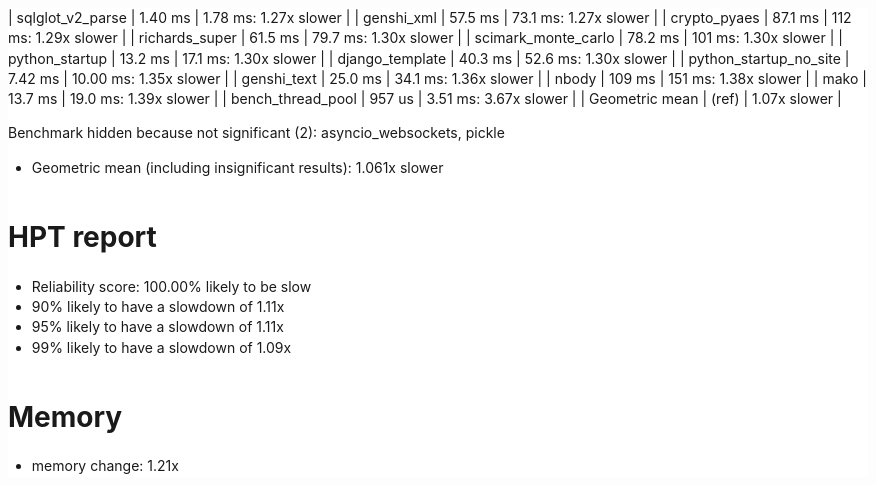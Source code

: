 | sqlglot_v2_parse           | 1.40 ms                                                                                                         | 1.78 ms: 1.27x slower                                                                                                 |
| genshi_xml                 | 57.5 ms                                                                                                         | 73.1 ms: 1.27x slower                                                                                                 |
| crypto_pyaes               | 87.1 ms                                                                                                         | 112 ms: 1.29x slower                                                                                                  |
| richards_super             | 61.5 ms                                                                                                         | 79.7 ms: 1.30x slower                                                                                                 |
| scimark_monte_carlo        | 78.2 ms                                                                                                         | 101 ms: 1.30x slower                                                                                                  |
| python_startup             | 13.2 ms                                                                                                         | 17.1 ms: 1.30x slower                                                                                                 |
| django_template            | 40.3 ms                                                                                                         | 52.6 ms: 1.30x slower                                                                                                 |
| python_startup_no_site     | 7.42 ms                                                                                                         | 10.00 ms: 1.35x slower                                                                                                |
| genshi_text                | 25.0 ms                                                                                                         | 34.1 ms: 1.36x slower                                                                                                 |
| nbody                      | 109 ms                                                                                                          | 151 ms: 1.38x slower                                                                                                  |
| mako                       | 13.7 ms                                                                                                         | 19.0 ms: 1.39x slower                                                                                                 |
| bench_thread_pool          | 957 us                                                                                                          | 3.51 ms: 3.67x slower                                                                                                 |
| Geometric mean             | (ref)                                                                                                           | 1.07x slower                                                                                                          |

Benchmark hidden because not significant (2): asyncio_websockets, pickle

- Geometric mean (including insignificant results): 1.061x slower

# HPT report

- Reliability score: 100.00% likely to be slow
- 90% likely to have a slowdown of 1.11x
- 95% likely to have a slowdown of 1.11x
- 99% likely to have a slowdown of 1.09x

# Memory
- memory change: 1.21x
